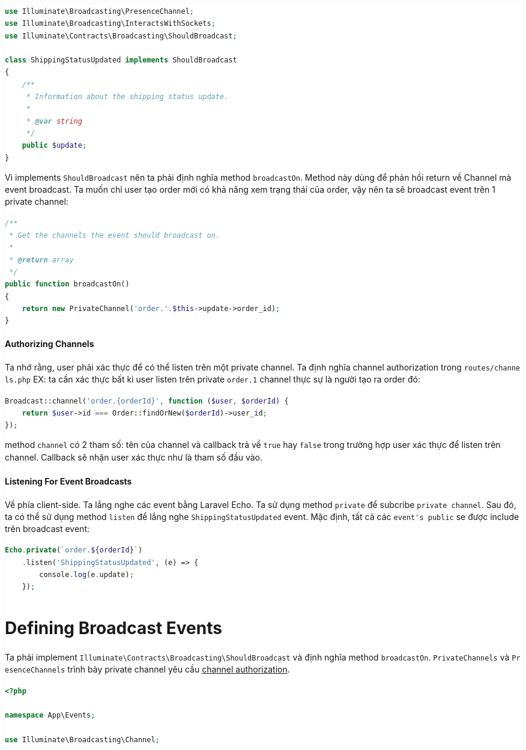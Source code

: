 ```php
use Illuminate\Broadcasting\PresenceChannel;
use Illuminate\Broadcasting\InteractsWithSockets;
use Illuminate\Contracts\Broadcasting\ShouldBroadcast;

class ShippingStatusUpdated implements ShouldBroadcast
{
    /**
     * Information about the shipping status update.
     *
     * @var string
     */
    public $update;
}
```
Vì implements `ShouldBroadcast` nên ta phải định nghĩa method `broadcastOn`. Method này dùng để phản hồi return về Channel mà event broadcast. Ta muốn chỉ user tạo order mới có khả năng xem trạng thái của order, vậy nên ta sẽ broadcast event trên 1 private channel:
```php
/**
 * Get the channels the event should broadcast on.
 *
 * @return array
 */
public function broadcastOn()
{
    return new PrivateChannel('order.'.$this->update->order_id);
}
```
#### Authorizing Channels
Ta nhớ rằng, user phải xác thực để có thể listen trên một private channel. Ta định nghĩa channel authorization trong `routes/channels.php` EX: ta cần xác thực bất kì user listen trên private `order.1` channel thực sự là người tạo ra order đó:
```php
Broadcast::channel('order.{orderId}', function ($user, $orderId) {
    return $user->id === Order::findOrNew($orderId)->user_id;
});
```
method `channel` có 2 tham số: tên của channel và callback trả về `true` hay `false` trong trường hợp user xác thực để listen trên channel.
Callback sẽ nhận user xác thực như là tham số đầu vào.

#### Listening For Event Broadcasts
Về phía client-side. Ta lắng nghe các event bằng Laravel Echo. Ta sử dụng method `private` để subcribe `private channel`. Sau đó, ta có thể sử dụng method `listen` để lắng nghe `ShippingStatusUpdated` event. Mặc định, tất cả các `event's public` se được include trên broadcast event:
```php
Echo.private(`order.${orderId}`)
    .listen('ShippingStatusUpdated', (e) => {
        console.log(e.update);
    });
```
# Defining Broadcast Events
Ta phải implement `Illuminate\Contracts\Broadcasting\ShouldBroadcast`
và định nghĩa method `broadcastOn`.
`PrivateChannels` và `PresenceChannels` trình bày private channel yêu cầu [channel authorization](https://laravel.com/docs/5.7/broadcasting#authorizing-channels).
```php
<?php

namespace App\Events;

use Illuminate\Broadcasting\Channel;
```